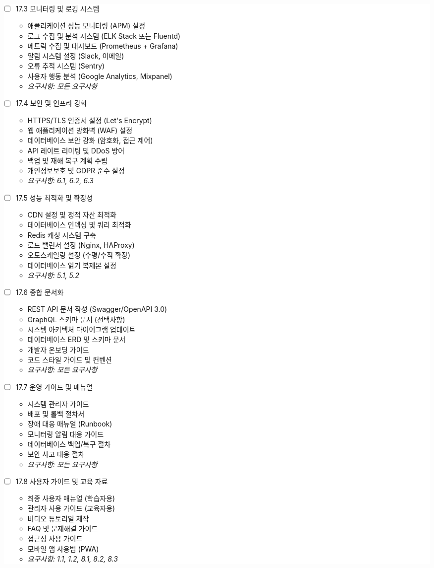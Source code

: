   - [ ] 17.3 모니터링 및 로깅 시스템


    - 애플리케이션 성능 모니터링 (APM) 설정
    - 로그 수집 및 분석 시스템 (ELK Stack 또는 Fluentd)
    - 메트릭 수집 및 대시보드 (Prometheus + Grafana)
    - 알림 시스템 설정 (Slack, 이메일)
    - 오류 추적 시스템 (Sentry)
    - 사용자 행동 분석 (Google Analytics, Mixpanel)
    - _요구사항: 모든 요구사항_

  - [ ] 17.4 보안 및 인프라 강화


    - HTTPS/TLS 인증서 설정 (Let's Encrypt)
    - 웹 애플리케이션 방화벽 (WAF) 설정
    - 데이터베이스 보안 강화 (암호화, 접근 제어)
    - API 레이트 리미팅 및 DDoS 방어
    - 백업 및 재해 복구 계획 수립
    - 개인정보보호 및 GDPR 준수 설정
    - _요구사항: 6.1, 6.2, 6.3_

  - [ ] 17.5 성능 최적화 및 확장성


    - CDN 설정 및 정적 자산 최적화
    - 데이터베이스 인덱싱 및 쿼리 최적화
    - Redis 캐싱 시스템 구축
    - 로드 밸런서 설정 (Nginx, HAProxy)
    - 오토스케일링 설정 (수평/수직 확장)
    - 데이터베이스 읽기 복제본 설정
    - _요구사항: 5.1, 5.2_

  - [ ] 17.6 종합 문서화


    - REST API 문서 작성 (Swagger/OpenAPI 3.0)
    - GraphQL 스키마 문서 (선택사항)
    - 시스템 아키텍처 다이어그램 업데이트
    - 데이터베이스 ERD 및 스키마 문서
    - 개발자 온보딩 가이드
    - 코드 스타일 가이드 및 컨벤션
    - _요구사항: 모든 요구사항_

  - [ ] 17.7 운영 가이드 및 매뉴얼


    - 시스템 관리자 가이드
    - 배포 및 롤백 절차서
    - 장애 대응 매뉴얼 (Runbook)
    - 모니터링 알림 대응 가이드
    - 데이터베이스 백업/복구 절차
    - 보안 사고 대응 절차
    - _요구사항: 모든 요구사항_

  - [ ] 17.8 사용자 가이드 및 교육 자료


    - 최종 사용자 매뉴얼 (학습자용)
    - 관리자 사용 가이드 (교육자용)
    - 비디오 튜토리얼 제작
    - FAQ 및 문제해결 가이드
    - 접근성 사용 가이드
    - 모바일 앱 사용법 (PWA)
    - _요구사항: 1.1, 1.2, 8.1, 8.2, 8.3_
